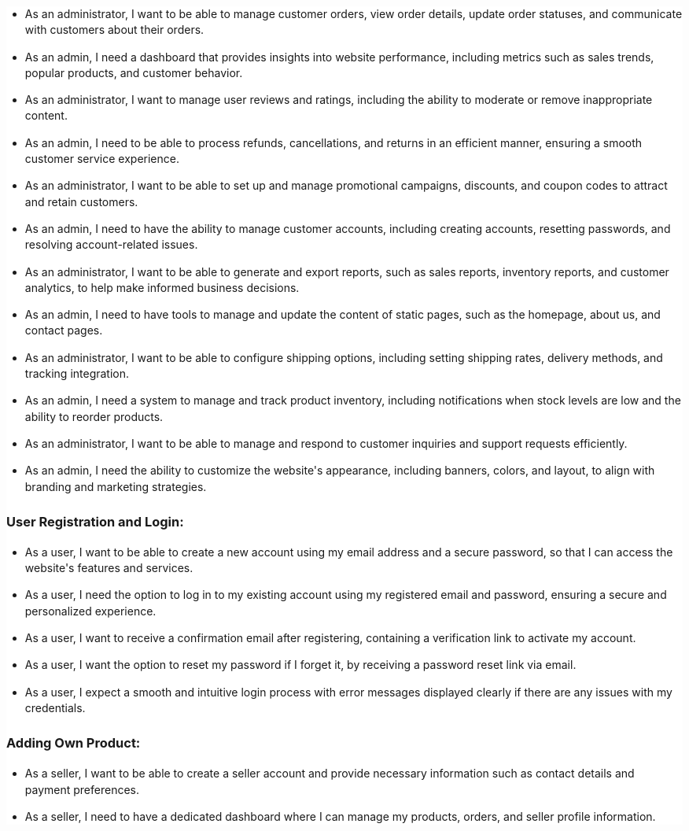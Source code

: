 - As an administrator, I want to be able to manage customer orders, view order details, update order statuses, and communicate with customers about their orders.

- As an admin, I need a dashboard that provides insights into website performance, including metrics such as sales trends, popular products, and customer behavior.

- As an administrator, I want to manage user reviews and ratings, including the ability to moderate or remove inappropriate content.

- As an admin, I need to be able to process refunds, cancellations, and returns in an efficient manner, ensuring a smooth customer service experience.

- As an administrator, I want to be able to set up and manage promotional campaigns, discounts, and coupon codes to attract and retain customers.

- As an admin, I need to have the ability to manage customer accounts, including creating accounts, resetting passwords, and resolving account-related issues.

- As an administrator, I want to be able to generate and export reports, such as sales reports, inventory reports, and customer analytics, to help make informed business decisions.

- As an admin, I need to have tools to manage and update the content of static pages, such as the homepage, about us, and contact pages.

- As an administrator, I want to be able to configure shipping options, including setting shipping rates, delivery methods, and tracking integration.

- As an admin, I need a system to manage and track product inventory, including notifications when stock levels are low and the ability to reorder products.

- As an administrator, I want to be able to manage and respond to customer inquiries and support requests efficiently.

- As an admin, I need the ability to customize the website's appearance, including banners, colors, and layout, to align with branding and marketing strategies.

### User Registration and Login:

- As a user, I want to be able to create a new account using my email address and a secure password, so that I can access the website's features and services.

- As a user, I need the option to log in to my existing account using my registered email and password, ensuring a secure and personalized experience.

- As a user, I want to receive a confirmation email after registering, containing a verification link to activate my account.

- As a user, I want the option to reset my password if I forget it, by receiving a password reset link via email.

- As a user, I expect a smooth and intuitive login process with error messages displayed clearly if there are any issues with my credentials.

### Adding Own Product:

- As a seller, I want to be able to create a seller account and provide necessary information such as contact details and payment preferences.

- As a seller, I need to have a dedicated dashboard where I can manage my products, orders, and seller profile information.
